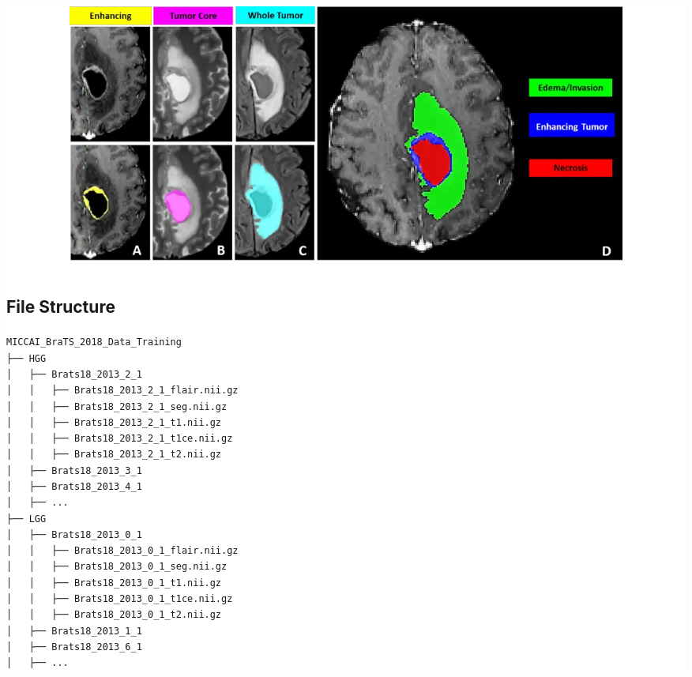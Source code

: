 <div align="center">
    <a href="https://github.com/openmedlab/"><img width="700px" height="auto" src="appendix/BraTS18_2.webp"></a>
</div>
<p style="text-align:center;font-size:10px;"><em></em></p>

## File Structure

``` 
MICCAI_BraTS_2018_Data_Training
├── HGG
│   ├── Brats18_2013_2_1
│   │   ├── Brats18_2013_2_1_flair.nii.gz
│   │   ├── Brats18_2013_2_1_seg.nii.gz
│   │   ├── Brats18_2013_2_1_t1.nii.gz
│   │   ├── Brats18_2013_2_1_t1ce.nii.gz
│   │   ├── Brats18_2013_2_1_t2.nii.gz
│   ├── Brats18_2013_3_1
│   ├── Brats18_2013_4_1
│   ├── ...
├── LGG
│   ├── Brats18_2013_0_1
│   │   ├── Brats18_2013_0_1_flair.nii.gz
│   │   ├── Brats18_2013_0_1_seg.nii.gz
│   │   ├── Brats18_2013_0_1_t1.nii.gz
│   │   ├── Brats18_2013_0_1_t1ce.nii.gz
│   │   ├── Brats18_2013_0_1_t2.nii.gz
│   ├── Brats18_2013_1_1
│   ├── Brats18_2013_6_1
│   ├── ...
```
